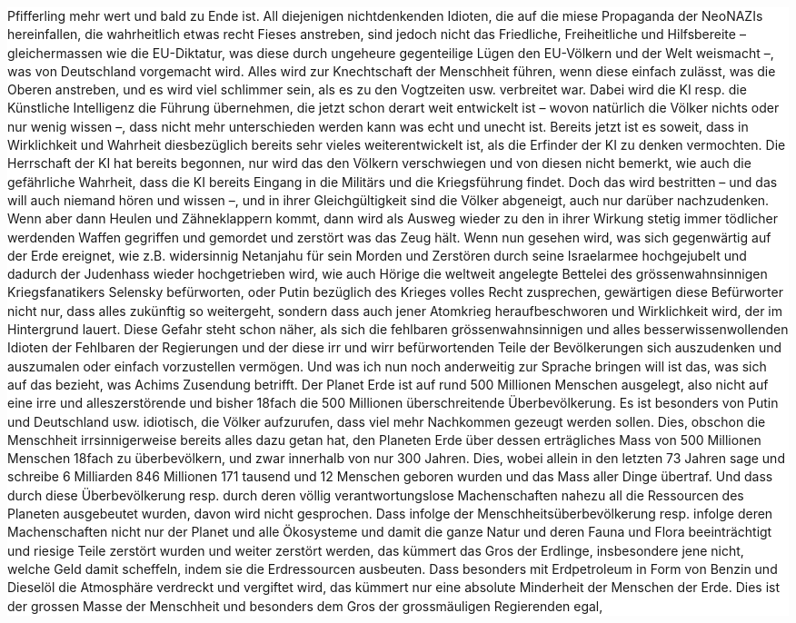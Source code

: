 Pfifferling mehr wert und bald zu Ende ist. All diejenigen nichtdenkenden Idioten, die auf die miese Propaganda der NeoNAZIs hereinfallen, die wahrheitlich etwas recht Fieses anstreben, sind jedoch nicht das Friedliche, Freiheitliche und Hilfsbereite – gleichermassen wie die EU-Diktatur, was diese durch ungeheure gegenteilige Lügen den EU-Völkern und der Welt
weismacht –, was von Deutschland vorgemacht wird.
Alles wird zur Knechtschaft der Menschheit führen, wenn diese einfach zulässt, was die Oberen anstreben, und es wird viel
schlimmer sein, als es zu den Vogtzeiten usw. verbreitet war. Dabei wird die KI resp. die Künstliche Intelligenz die Führung
übernehmen, die jetzt schon derart weit entwickelt ist – wovon natürlich die Völker nichts oder nur wenig wissen –, dass
nicht mehr unterschieden werden kann was echt und unecht ist. Bereits jetzt ist es soweit, dass in Wirklichkeit und Wahrheit diesbezüglich bereits sehr vieles weiterentwickelt ist, als die Erfinder der KI zu denken vermochten. Die Herrschaft der
KI hat bereits begonnen, nur wird das den Völkern verschwiegen und von diesen nicht bemerkt, wie auch die gefährliche
Wahrheit, dass die KI bereits Eingang in die Militärs und die Kriegsführung findet. Doch das wird bestritten – und das will
auch niemand hören und wissen –, und in ihrer Gleichgültigkeit sind die Völker abgeneigt, auch nur darüber nachzudenken.
Wenn aber dann Heulen und Zähneklappern kommt, dann wird als Ausweg wieder zu den in ihrer Wirkung stetig immer
tödlicher werdenden Waffen gegriffen und gemordet und zerstört was das Zeug hält.
Wenn nun gesehen wird, was sich gegenwärtig auf der Erde ereignet, wie z.B. widersinnig Netanjahu für sein Morden und
Zerstören durch seine Israelarmee hochgejubelt und dadurch der Judenhass wieder hochgetrieben wird, wie auch Hörige
die weltweit angelegte Bettelei des grössenwahnsinnigen Kriegsfanatikers Selensky befürworten, oder Putin bezüglich des
Krieges volles Recht zusprechen, gewärtigen diese Befürworter nicht nur, dass alles zukünftig so weitergeht, sondern dass
auch jener Atomkrieg heraufbeschworen und Wirklichkeit wird, der im Hintergrund lauert. Diese Gefahr steht schon näher,
als sich die fehlbaren grössenwahnsinnigen und alles besserwissenwollenden Idioten der Fehlbaren der Regierungen und
der diese irr und wirr befürwortenden Teile der Bevölkerungen sich auszudenken und auszumalen oder einfach vorzustellen
vermögen.
Und was ich nun noch anderweitig zur Sprache bringen will ist das, was sich auf das bezieht, was Achims Zusendung betrifft.
Der Planet Erde ist auf rund 500 Millionen Menschen ausgelegt, also nicht auf eine irre und alleszerstörende und bisher
18fach die 500 Millionen überschreitende Überbevölkerung. Es ist besonders von Putin und Deutschland usw. idiotisch, die
Völker aufzurufen, dass viel mehr Nachkommen gezeugt werden sollen. Dies, obschon die Menschheit irrsinnigerweise
bereits alles dazu getan hat, den Planeten Erde über dessen erträgliches Mass von 500 Millionen Menschen 18fach zu
überbevölkern, und zwar innerhalb von nur 300 Jahren. Dies, wobei allein in den letzten 73 Jahren sage und schreibe 6
Milliarden 846 Millionen 171 tausend und 12 Menschen geboren wurden und das Mass aller Dinge übertraf. Und dass durch
diese Überbevölkerung resp. durch deren völlig verantwortungslose Machenschaften nahezu all die Ressourcen des Planeten ausgebeutet wurden, davon wird nicht gesprochen. Dass infolge der Menschheitsüberbevölkerung resp. infolge deren
Machenschaften nicht nur der Planet und alle Ökosysteme und damit die ganze Natur und deren Fauna und Flora beeinträchtigt und riesige Teile zerstört wurden und weiter zerstört werden, das kümmert das Gros der Erdlinge, insbesondere
jene nicht, welche Geld damit scheffeln, indem sie die Erdressourcen ausbeuten. Dass besonders mit Erdpetroleum in Form
von Benzin und Dieselöl die Atmosphäre verdreckt und vergiftet wird, das kümmert nur eine absolute Minderheit der Menschen der Erde. Dies ist der grossen Masse der Menschheit und besonders dem Gros der grossmäuligen Regierenden egal,